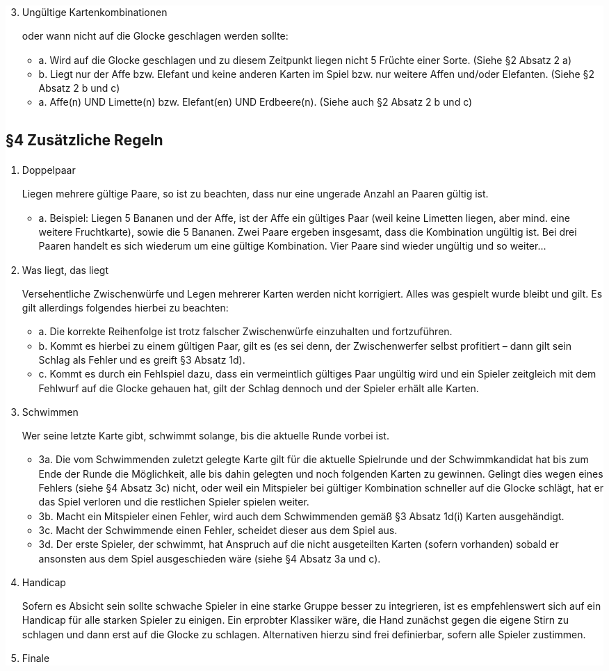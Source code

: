 3. Ungültige Kartenkombinationen

    oder wann nicht auf die Glocke geschlagen werden sollte:

    - a. Wird auf die Glocke geschlagen und zu diesem Zeitpunkt liegen nicht 5 Früchte einer Sorte. (Siehe §2 Absatz 2 a)
    - b. Liegt nur der Affe bzw. Elefant und keine anderen Karten im Spiel bzw. nur weitere Affen und/oder Elefanten. (Siehe §2 Absatz 2 b und c)
    - a. Affe(n) UND Limette(n) bzw. Elefant(en) UND Erdbeere(n). (Siehe auch §2 Absatz 2 b und c)

## §4 Zusätzliche Regeln 

1. Doppelpaar

    Liegen mehrere gültige Paare, so ist zu beachten, dass nur eine ungerade Anzahl an Paaren gültig ist.

    - a. Beispiel: Liegen 5 Bananen und der Affe, ist der Affe ein gültiges Paar (weil keine Limetten liegen, aber mind. eine weitere Fruchtkarte), sowie die 5 Bananen. Zwei Paare ergeben insgesamt, dass die Kombination ungültig ist. Bei drei Paaren handelt es sich wiederum um eine gültige Kombination. Vier Paare sind wieder ungültig und so weiter...

2. Was liegt, das liegt

    Versehentliche Zwischenwürfe und Legen mehrerer Karten werden nicht korrigiert. Alles was gespielt wurde bleibt und gilt. Es gilt allerdings folgendes hierbei zu beachten:

    - a. Die korrekte Reihenfolge ist trotz falscher Zwischenwürfe einzuhalten und fortzuführen. 
    - b. Kommt es hierbei zu einem gültigen Paar, gilt es (es sei denn, der Zwischenwerfer selbst profitiert – dann gilt sein Schlag als Fehler und es greift §3 Absatz 1d).
    - c. Kommt es durch ein Fehlspiel dazu, dass ein vermeintlich gültiges Paar ungültig wird und ein Spieler zeitgleich mit dem Fehlwurf auf die Glocke gehauen hat, gilt der Schlag dennoch und der Spieler erhält alle Karten.

3. Schwimmen

    Wer seine letzte Karte gibt, schwimmt solange, bis die aktuelle Runde vorbei ist.

    - 3a. Die vom Schwimmenden zuletzt gelegte Karte gilt für die aktuelle Spielrunde und der Schwimmkandidat hat bis zum Ende der Runde die Möglichkeit, alle bis dahin gelegten und noch folgenden Karten zu gewinnen. Gelingt dies wegen eines Fehlers (siehe §4 Absatz 3c) nicht, oder weil ein Mitspieler bei gültiger Kombination schneller auf die Glocke schlägt, hat er das Spiel verloren und die restlichen Spieler spielen weiter.
    - 3b. Macht ein Mitspieler einen Fehler, wird auch dem Schwimmenden gemäß §3 Absatz 1d(i) Karten ausgehändigt.
    - 3c. Macht der Schwimmende einen Fehler, scheidet dieser aus dem Spiel aus.
    - 3d. Der erste Spieler, der schwimmt, hat Anspruch auf die nicht ausgeteilten Karten (sofern vorhanden) sobald er ansonsten aus dem Spiel ausgeschieden wäre (siehe §4 Absatz 3a und c).

4. Handicap

    Sofern es Absicht sein sollte schwache Spieler in eine starke Gruppe besser zu integrieren, ist es empfehlenswert sich auf ein Handicap für alle starken Spieler zu einigen. Ein erprobter Klassiker wäre, die Hand zunächst gegen die eigene Stirn zu schlagen und dann erst auf die Glocke zu schlagen. Alternativen hierzu sind frei definierbar, sofern alle Spieler zustimmen.

5. Finale
